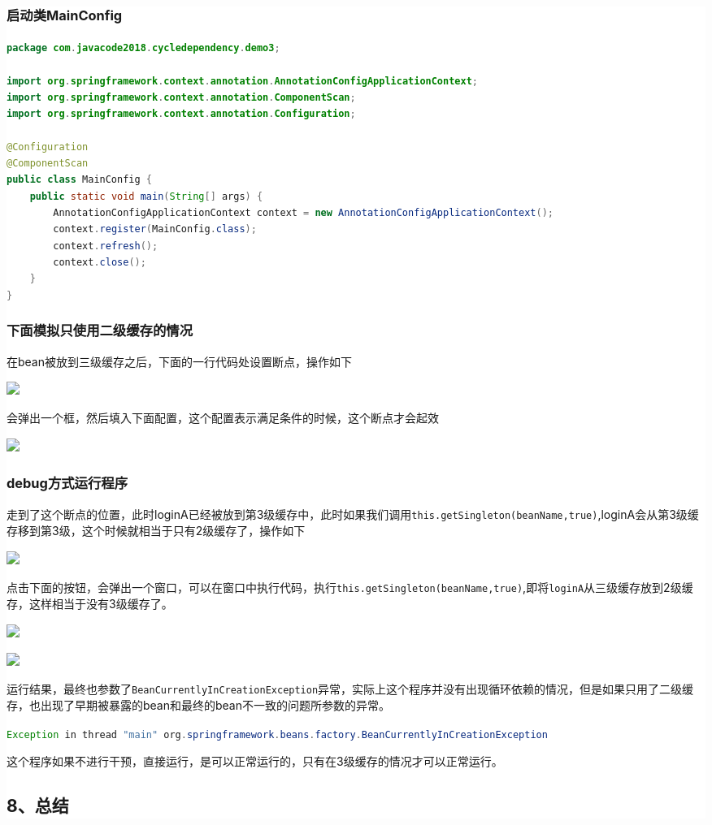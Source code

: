 ### 启动类MainConfig

```java
package com.javacode2018.cycledependency.demo3;

import org.springframework.context.annotation.AnnotationConfigApplicationContext;
import org.springframework.context.annotation.ComponentScan;
import org.springframework.context.annotation.Configuration;

@Configuration
@ComponentScan
public class MainConfig {
    public static void main(String[] args) {
        AnnotationConfigApplicationContext context = new AnnotationConfigApplicationContext();
        context.register(MainConfig.class);
        context.refresh();
        context.close();
    }
}
```

### 下面模拟只使用二级缓存的情况

在bean被放到三级缓存之后，下面的一行代码处设置断点，操作如下

![](d:\pic-md/1641959348-0116e0f6c75b0d9a5ff4c2c2b835a36d.png)

会弹出一个框，然后填入下面配置，这个配置表示满足条件的时候，这个断点才会起效

![](d:\pic-md/1641959348-68054523f556839b0736aab1ef2f1c16.png)

### debug方式运行程序

走到了这个断点的位置，此时loginA已经被放到第3级缓存中，此时如果我们调用`this.getSingleton(beanName,true)`,loginA会从第3级缓存移到第3级，这个时候就相当于只有2级缓存了，操作如下

![](d:\pic-md/1641959348-f10b91c2621a91848e2e4a57a3effff1.png)

点击下面的按钮，会弹出一个窗口，可以在窗口中执行代码，执行`this.getSingleton(beanName,true)`,即将`loginA`从三级缓存放到2级缓存，这样相当于没有3级缓存了。

![](d:\pic-md/1641959348-f192f4a2028aedd9769a6113f698d28a.png)

![](d:\pic-md/1641959348-32394f328886da1bd4d0312bb628d21d.png)

运行结果，最终也参数了`BeanCurrentlyInCreationException`异常，实际上这个程序并没有出现循环依赖的情况，但是如果只用了二级缓存，也出现了早期被暴露的bean和最终的bean不一致的问题所参数的异常。

```java
Exception in thread "main" org.springframework.beans.factory.BeanCurrentlyInCreationException
```

这个程序如果不进行干预，直接运行，是可以正常运行的，只有在3级缓存的情况才可以正常运行。

## 8、总结
